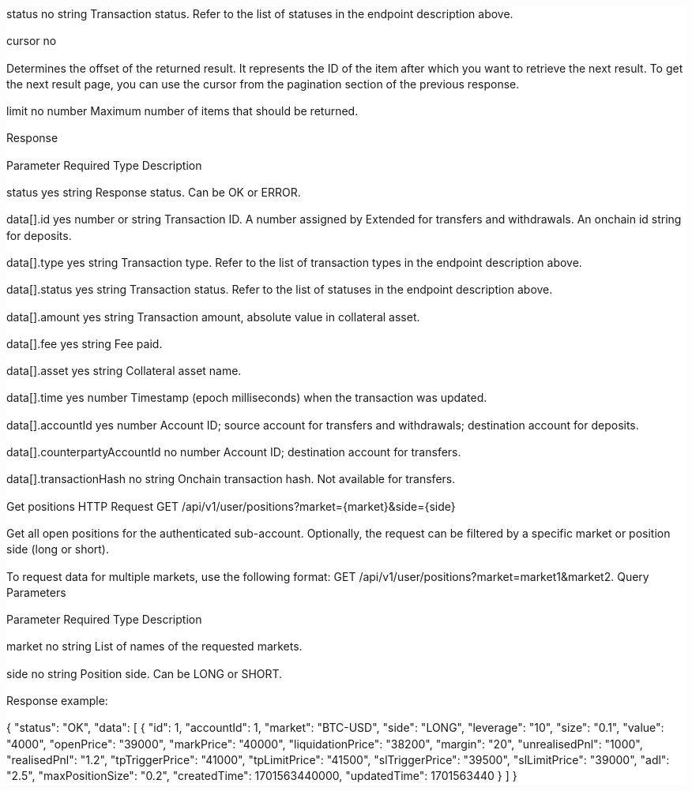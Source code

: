 status no string Transaction status. Refer to the list of statuses in the endpoint description above.

cursor no

Determines the offset of the returned result. It represents the ID of the item after which you want to retrieve the next result. To get the next result page, you can use the cursor from the pagination section of the previous response.

limit no number Maximum number of items that should be returned.

Response

Parameter Required Type Description

status yes string Response status. Can be OK or ERROR.

data[].id yes number or string Transaction ID. A number assigned by Extended for transfers and withdrawals. An onchain id string for deposits.

data[].type yes string Transaction type. Refer to the list of transaction types in the endpoint description above.

data[].status yes string Transaction status. Refer to the list of statuses in the endpoint description above.

data[].amount yes string Transaction amount, absolute value in collateral asset.

data[].fee yes string Fee paid.

data[].asset yes string Collateral asset name.

data[].time yes number Timestamp (epoch milliseconds) when the transaction was updated.

data[].accountId yes number Account ID; source account for transfers and withdrawals; destination account for deposits.

data[].counterpartyAccountId no number Account ID; destination account for transfers.

data[].transactionHash no string Onchain transaction hash. Not available for transfers.

Get positions HTTP Request GET /api/v1/user/positions?market={market}&side={side}

Get all open positions for the authenticated sub-account. Optionally, the request can be filtered by a specific market or position side (long or short).

To request data for multiple markets, use the following format: GET /api/v1/user/positions?market=market1&market2. Query Parameters

Parameter Required Type Description

market no string List of names of the requested markets.

side no string Position side. Can be LONG or SHORT.

Response example:

{ "status": "OK", "data": [ { "id": 1, "accountId": 1, "market": "BTC-USD", "side": "LONG", "leverage": "10", "size": "0.1", "value": "4000", "openPrice": "39000", "markPrice": "40000", "liquidationPrice": "38200", "margin": "20", "unrealisedPnl": "1000", "realisedPnl": "1.2", "tpTriggerPrice": "41000", "tpLimitPrice": "41500", "slTriggerPrice": "39500", "slLimitPrice": "39000", "adl": "2.5", "maxPositionSize": "0.2", "createdTime": 1701563440000, "updatedTime": 1701563440 } ] }
